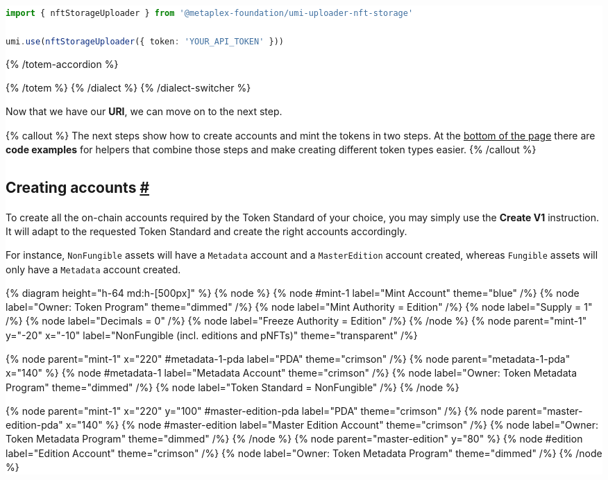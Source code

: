 ```ts
import { nftStorageUploader } from '@metaplex-foundation/umi-uploader-nft-storage'

umi.use(nftStorageUploader({ token: 'YOUR_API_TOKEN' }))
```

{% /totem-accordion %}

{% /totem %}
{% /dialect %}
{% /dialect-switcher %}

Now that we have our **URI**, we can move on to the next step.

{% callout %}
The next steps show how to create accounts and mint the tokens in two steps. At the [bottom of the page](#create-helpers) there are **code examples** for helpers that combine those steps and make creating different token types easier.
{% /callout %}

## Creating accounts [#](#creating-accounts)

To create all the on-chain accounts required by the Token Standard of your choice, you may simply use the **Create V1** instruction. It will adapt to the requested Token Standard and create the right accounts accordingly.

For instance, `NonFungible` assets will have a `Metadata` account and a `MasterEdition` account created, whereas `Fungible` assets will only have a `Metadata` account created.

{% diagram height="h-64 md:h-[500px]" %}
{% node %}
{% node #mint-1 label="Mint Account" theme="blue" /%}
{% node label="Owner: Token Program" theme="dimmed" /%}
{% node label="Mint Authority = Edition" /%}
{% node label="Supply = 1" /%}
{% node label="Decimals = 0" /%}
{% node label="Freeze Authority = Edition" /%}
{% /node %}
{% node parent="mint-1" y="-20" x="-10" label="NonFungible (incl. editions and pNFTs)" theme="transparent" /%}

{% node parent="mint-1" x="220" #metadata-1-pda label="PDA" theme="crimson" /%}
{% node parent="metadata-1-pda" x="140" %}
{% node #metadata-1 label="Metadata Account" theme="crimson" /%}
{% node label="Owner: Token Metadata Program" theme="dimmed" /%}
{% node label="Token Standard = NonFungible" /%}
{% /node %}

{% node parent="mint-1" x="220" y="100" #master-edition-pda label="PDA" theme="crimson" /%}
{% node parent="master-edition-pda" x="140" %}
{% node #master-edition label="Master Edition Account" theme="crimson" /%}
{% node label="Owner: Token Metadata Program" theme="dimmed" /%}
{% /node %}
{% node parent="master-edition" y="80" %}
{% node #edition label="Edition Account" theme="crimson" /%}
{% node label="Owner: Token Metadata Program" theme="dimmed" /%}
{% /node %}
